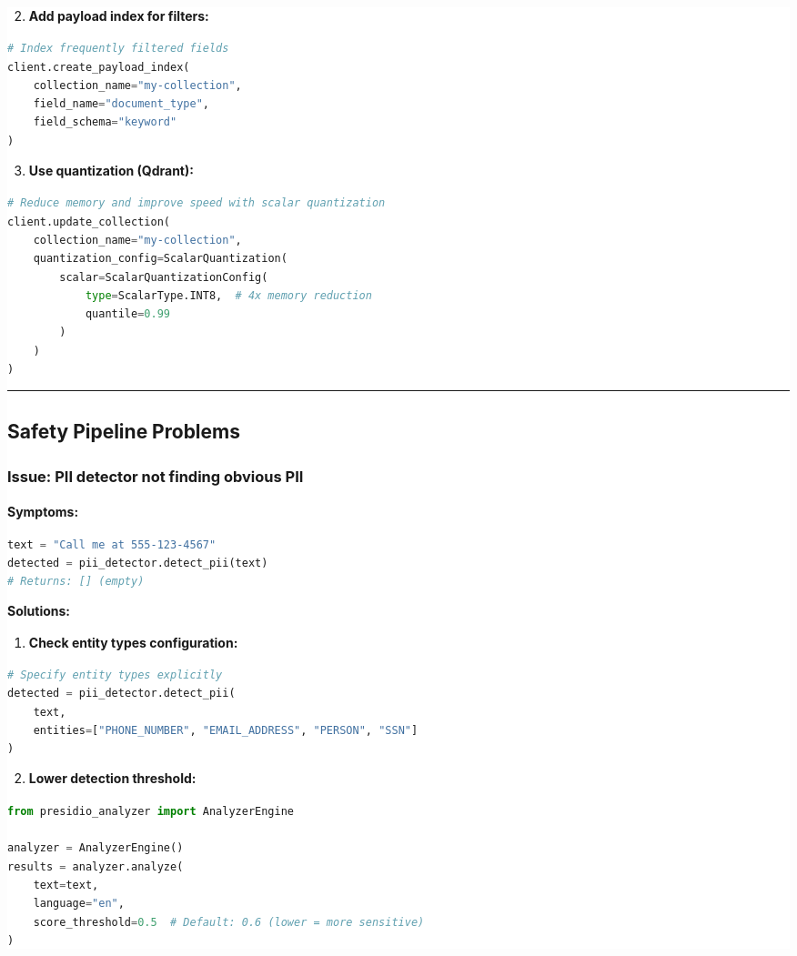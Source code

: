 2. **Add payload index for filters:**
```python
# Index frequently filtered fields
client.create_payload_index(
    collection_name="my-collection",
    field_name="document_type",
    field_schema="keyword"
)
```

3. **Use quantization (Qdrant):**
```python
# Reduce memory and improve speed with scalar quantization
client.update_collection(
    collection_name="my-collection",
    quantization_config=ScalarQuantization(
        scalar=ScalarQuantizationConfig(
            type=ScalarType.INT8,  # 4x memory reduction
            quantile=0.99
        )
    )
)
```

---

## Safety Pipeline Problems

### Issue: PII detector not finding obvious PII

**Symptoms:**
```python
text = "Call me at 555-123-4567"
detected = pii_detector.detect_pii(text)
# Returns: [] (empty)
```

**Solutions:**

1. **Check entity types configuration:**
```python
# Specify entity types explicitly
detected = pii_detector.detect_pii(
    text,
    entities=["PHONE_NUMBER", "EMAIL_ADDRESS", "PERSON", "SSN"]
)
```

2. **Lower detection threshold:**
```python
from presidio_analyzer import AnalyzerEngine

analyzer = AnalyzerEngine()
results = analyzer.analyze(
    text=text,
    language="en",
    score_threshold=0.5  # Default: 0.6 (lower = more sensitive)
)
```

